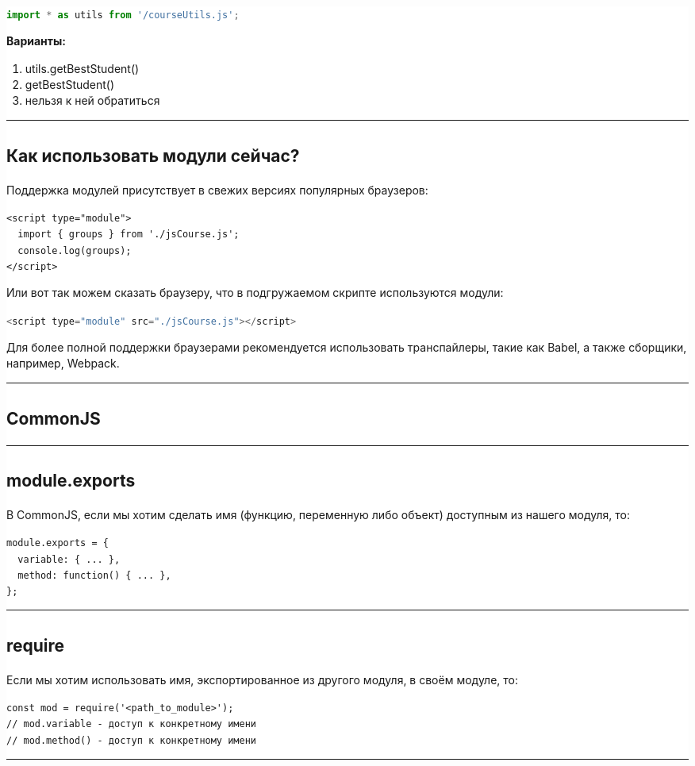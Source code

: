 ```javascript
import * as utils from '/courseUtils.js';
```
**Варианты:**
1. utils.getBestStudent()
2. getBestStudent()
3. нельзя к ней обратиться

---

## Как использовать модули сейчас?

Поддержка модулей присутствует в свежих версиях популярных браузеров:
```javascript=
<script type="module">
  import { groups } from './jsCourse.js';
  console.log(groups);
</script>
```
Или вот так можем сказать браузеру, что в подгружаемом скрипте используются модули:
```javascript
<script type="module" src="./jsCourse.js"></script> 
```
Для более полной поддержки браузерами рекомендуется использовать транспайлеры, такие как Babel, а также сборщики, например, Webpack.

---

## CommonJS

---

## module.exports

В CommonJS, если мы хотим сделать имя (функцию, переменную либо объект) доступным из нашего модуля, то:
```javascript=
module.exports = {
  variable: { ... },
  method: function() { ... },
};
```

---

## require

Если мы хотим использовать имя, экспортированное из другого модуля, в своём модуле, то:
```javascript=
const mod = require('<path_to_module>');
// mod.variable - доступ к конкретному имени
// mod.method() - доступ к конкретному имени
```

---